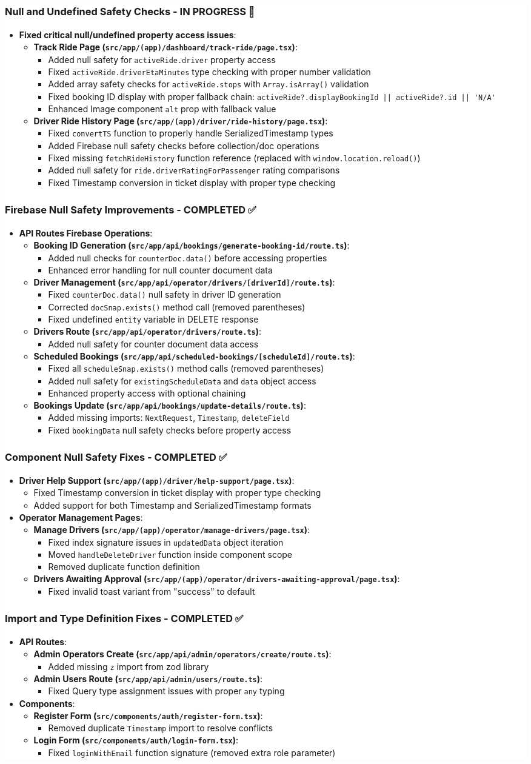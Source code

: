 ### Null and Undefined Safety Checks - IN PROGRESS 🔄
- **Fixed critical null/undefined property access issues**:
  - **Track Ride Page (`src/app/(app)/dashboard/track-ride/page.tsx`)**:
    - Added null safety for `activeRide.driver` property access
    - Fixed `activeRide.driverEtaMinutes` type checking with proper number validation
    - Added array safety checks for `activeRide.stops` with `Array.isArray()` validation
    - Fixed booking ID display with proper fallback chain: `activeRide?.displayBookingId || activeRide?.id || 'N/A'`
    - Enhanced Image component `alt` prop with fallback value
  - **Driver Ride History Page (`src/app/(app)/driver/ride-history/page.tsx`)**:
    - Fixed `convertTS` function to properly handle SerializedTimestamp types
    - Added Firebase null safety checks before collection/doc operations
    - Fixed missing `fetchRideHistory` function reference (replaced with `window.location.reload()`)
    - Added null safety for `ride.driverRatingForPassenger` rating comparisons
    - Fixed Timestamp conversion in ticket display with proper type checking

### Firebase Null Safety Improvements - COMPLETED ✅
- **API Routes Firebase Operations**:
  - **Booking ID Generation (`src/app/api/bookings/generate-booking-id/route.ts`)**:
    - Added null checks for `counterDoc.data()` before accessing properties
    - Enhanced error handling for null counter document data
  - **Driver Management (`src/app/api/operator/drivers/[driverId]/route.ts`)**:
    - Fixed `counterDoc.data()` null safety in driver ID generation
    - Corrected `docSnap.exists()` method call (removed parentheses)
    - Fixed undefined `entity` variable in DELETE response
  - **Drivers Route (`src/app/api/operator/drivers/route.ts`)**:
    - Added null safety for counter document data access
  - **Scheduled Bookings (`src/app/api/scheduled-bookings/[scheduleId]/route.ts`)**:
    - Fixed all `scheduleSnap.exists()` method calls (removed parentheses)
    - Added null safety for `existingScheduleData` and `data` object access
    - Enhanced property access with optional chaining
  - **Bookings Update (`src/app/api/bookings/update-details/route.ts`)**:
    - Added missing imports: `NextRequest`, `Timestamp`, `deleteField`
    - Fixed `bookingData` null safety checks before property access

### Component Null Safety Fixes - COMPLETED ✅
- **Driver Help Support (`src/app/(app)/driver/help-support/page.tsx`)**:
  - Fixed Timestamp conversion in ticket display with proper type checking
  - Added support for both Timestamp and SerializedTimestamp formats
- **Operator Management Pages**:
  - **Manage Drivers (`src/app/(app)/operator/manage-drivers/page.tsx`)**:
    - Fixed index signature issues in `updatedData` object iteration
    - Moved `handleDeleteDriver` function inside component scope
    - Removed duplicate function definition
  - **Drivers Awaiting Approval (`src/app/(app)/operator/drivers-awaiting-approval/page.tsx`)**:
    - Fixed invalid toast variant from "success" to default

### Import and Type Definition Fixes - COMPLETED ✅
- **API Routes**:
  - **Admin Operators Create (`src/app/api/admin/operators/create/route.ts`)**:
    - Added missing `z` import from zod library
  - **Admin Users Route (`src/app/api/admin/users/route.ts`)**:
    - Fixed Query type assignment issues with proper `any` typing
- **Components**:
  - **Register Form (`src/components/auth/register-form.tsx`)**:
    - Removed duplicate `Timestamp` import to resolve conflicts
  - **Login Form (`src/components/auth/login-form.tsx`)**:
    - Fixed `loginWithEmail` function signature (removed extra role parameter)
